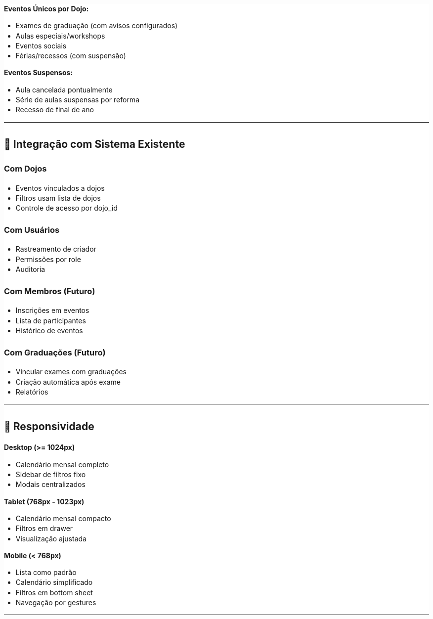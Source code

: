 **Eventos Únicos por Dojo:**
- Exames de graduação (com avisos configurados)
- Aulas especiais/workshops
- Eventos sociais
- Férias/recessos (com suspensão)

**Eventos Suspensos:**
- Aula cancelada pontualmente
- Série de aulas suspensas por reforma
- Recesso de final de ano

---

## 🚀 Integração com Sistema Existente

### Com Dojos
- Eventos vinculados a dojos
- Filtros usam lista de dojos
- Controle de acesso por dojo_id

### Com Usuários
- Rastreamento de criador
- Permissões por role
- Auditoria

### Com Membros (Futuro)
- Inscrições em eventos
- Lista de participantes
- Histórico de eventos

### Com Graduações (Futuro)
- Vincular exames com graduações
- Criação automática após exame
- Relatórios

---

## 📱 Responsividade

**Desktop (>= 1024px)**
- Calendário mensal completo
- Sidebar de filtros fixo
- Modais centralizados

**Tablet (768px - 1023px)**
- Calendário mensal compacto
- Filtros em drawer
- Visualização ajustada

**Mobile (< 768px)**
- Lista como padrão
- Calendário simplificado
- Filtros em bottom sheet
- Navegação por gestures

---